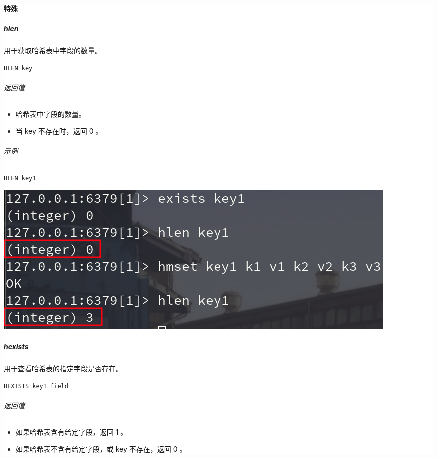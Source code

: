 

#### 特殊

##### hlen

用于获取哈希表中字段的数量。

```shell
HLEN key
```



###### 返回值

- 哈希表中字段的数量。 

- 当 key 不存在时，返回 0 。



###### 示例

```shell
HLEN key1
```

![image-20220307225435579](.assets/image-20220307225435579.png)



##### hexists

用于查看哈希表的指定字段是否存在。

```shell
HEXISTS key1 field
```



###### 返回值

- 如果哈希表含有给定字段，返回 1 。 

- 如果哈希表不含有给定字段，或 key 不存在，返回 0 。
